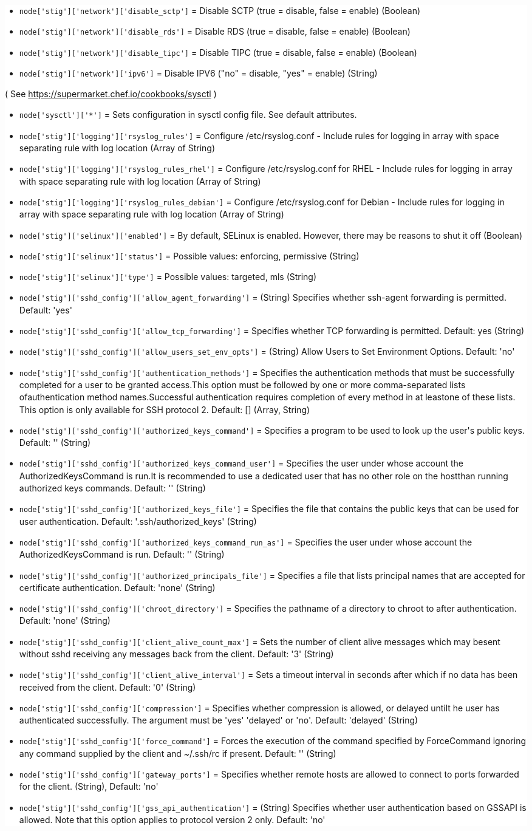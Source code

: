 - `node['stig']['network']['disable_sctp']` = Disable SCTP (true = disable, false = enable) (Boolean)

- `node['stig']['network']['disable_rds']` = Disable RDS (true = disable, false = enable) (Boolean)

- `node['stig']['network']['disable_tipc']` = Disable TIPC (true = disable, false = enable) (Boolean)

- `node['stig']['network']['ipv6']` = Disable IPV6 ("no" = disable, "yes" = enable) (String)

( See https://supermarket.chef.io/cookbooks/sysctl )
- `node['sysctl']['*']` = Sets configuration in sysctl config file. See default attributes.


- `node['stig']['logging']['rsyslog_rules']` = Configure /etc/rsyslog.conf - Include rules for logging in array with space separating rule with log location (Array of String)
- `node['stig']['logging']['rsyslog_rules_rhel']` = Configure /etc/rsyslog.conf for RHEL - Include rules for logging in array with space separating rule with log location (Array of String)
- `node['stig']['logging']['rsyslog_rules_debian']` = Configure /etc/rsyslog.conf for Debian - Include rules for logging in array with space separating rule with log location (Array of String)

- `node['stig']['selinux']['enabled']` = By default, SELinux is enabled. However, there may be reasons to shut it off (Boolean)
- `node['stig']['selinux']['status']` = Possible values: enforcing, permissive (String)
- `node['stig']['selinux']['type']` = Possible values: targeted, mls (String)


- `node['stig']['sshd_config']['allow_agent_forwarding']` =  (String) Specifies whether ssh-agent forwarding is permitted. Default: 'yes'
- `node['stig']['sshd_config']['allow_tcp_forwarding']` =  Specifies whether TCP forwarding is permitted. Default: yes (String)
- `node['stig']['sshd_config']['allow_users_set_env_opts']` = (String) Allow Users to Set Environment Options. Default: 'no'
- `node['stig']['sshd_config']['authentication_methods']` =  Specifies the authentication methods that must be successfully completed for a
user to be granted access.This option must be followed by one or more comma-separated
lists ofauthentication method names.Successful authentication requires completion
of every method in at leastone of these lists.
This option is only available for SSH protocol 2. Default: [] (Array, String)
- `node['stig']['sshd_config']['authorized_keys_command']` = Specifies a program to be used to look up the user's public keys. Default: '' (String)
- `node['stig']['sshd_config']['authorized_keys_command_user']` = Specifies the user under whose account the AuthorizedKeysCommand is run.It is recommended to use a dedicated user that has no other role on the hostthan running authorized keys commands. Default: '' (String)
- `node['stig']['sshd_config']['authorized_keys_file']` = Specifies the file that contains the public keys that can be used for user authentication. Default: '.ssh/authorized_keys' (String)
- `node['stig']['sshd_config']['authorized_keys_command_run_as']` = Specifies the user under whose account the AuthorizedKeysCommand is run. Default: '' (String)
- `node['stig']['sshd_config']['authorized_principals_file']` = Specifies a file that lists principal names that are accepted for certificate authentication. Default: 'none' (String)
- `node['stig']['sshd_config']['chroot_directory']` = Specifies the pathname of a directory to chroot to after authentication. Default: 'none' (String)
- `node['stig']['sshd_config']['client_alive_count_max']` = Sets the number of client alive messages which may besent without sshd receiving any messages back from the client. Default: '3' (String)
- `node['stig']['sshd_config']['client_alive_interval']` = Sets a timeout interval in seconds after which if no data has been received from the client. Default: '0' (String)
- `node['stig']['sshd_config']['compression']` = Specifies whether compression is allowed, or delayed untilt he user has authenticated successfully. The argument must be 'yes' 'delayed' or 'no'. Default: 'delayed' (String)
- `node['stig']['sshd_config']['force_command']` = Forces the execution of the command specified by ForceCommand ignoring any command supplied by the client and ~/.ssh/rc if present. Default: '' (String)
- `node['stig']['sshd_config']['gateway_ports']` = Specifies whether remote hosts are allowed to connect to ports forwarded for the client. (String), Default: 'no'
- `node['stig']['sshd_config']['gss_api_authentication']` = (String) Specifies whether user authentication based on GSSAPI is allowed. Note that this option applies to protocol version 2 only. Default: 'no'